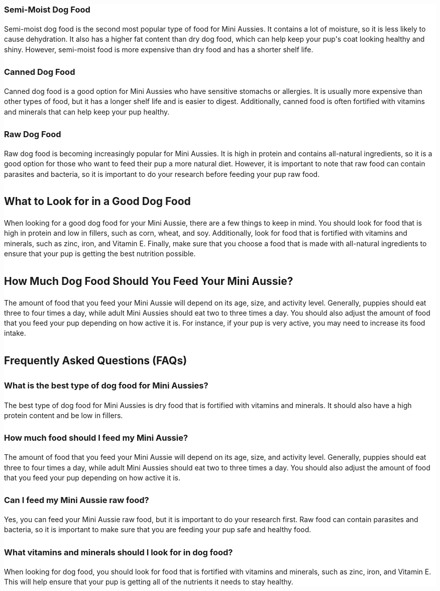 <h3>Semi-Moist Dog Food</h3>

Semi-moist dog food is the second most popular type of food for Mini Aussies. It contains a lot of moisture, so it is less likely to cause dehydration. It also has a higher fat content than dry dog food, which can help keep your pup's coat looking healthy and shiny. However, semi-moist food is more expensive than dry food and has a shorter shelf life.

<h3>Canned Dog Food</h3>

Canned dog food is a good option for Mini Aussies who have sensitive stomachs or allergies. It is usually more expensive than other types of food, but it has a longer shelf life and is easier to digest. Additionally, canned food is often fortified with vitamins and minerals that can help keep your pup healthy.

<h3>Raw Dog Food</h3>

Raw dog food is becoming increasingly popular for Mini Aussies. It is high in protein and contains all-natural ingredients, so it is a good option for those who want to feed their pup a more natural diet. However, it is important to note that raw food can contain parasites and bacteria, so it is important to do your research before feeding your pup raw food.

<h2>What to Look for in a Good Dog Food</h2>

When looking for a good dog food for your Mini Aussie, there are a few things to keep in mind. You should look for food that is high in protein and low in fillers, such as corn, wheat, and soy. Additionally, look for food that is fortified with vitamins and minerals, such as zinc, iron, and Vitamin E. Finally, make sure that you choose a food that is made with all-natural ingredients to ensure that your pup is getting the best nutrition possible.

<h2>How Much Dog Food Should You Feed Your Mini Aussie?</h2>

The amount of food that you feed your Mini Aussie will depend on its age, size, and activity level. Generally, puppies should eat three to four times a day, while adult Mini Aussies should eat two to three times a day. You should also adjust the amount of food that you feed your pup depending on how active it is. For instance, if your pup is very active, you may need to increase its food intake.

<h2>Frequently Asked Questions (FAQs)</h2>

<h3>What is the best type of dog food for Mini Aussies?</h3>
The best type of dog food for Mini Aussies is dry food that is fortified with vitamins and minerals. It should also have a high protein content and be low in fillers.

<h3>How much food should I feed my Mini Aussie?</h3>
The amount of food that you feed your Mini Aussie will depend on its age, size, and activity level. Generally, puppies should eat three to four times a day, while adult Mini Aussies should eat two to three times a day. You should also adjust the amount of food that you feed your pup depending on how active it is. 

<h3>Can I feed my Mini Aussie raw food?</h3>
Yes, you can feed your Mini Aussie raw food, but it is important to do your research first. Raw food can contain parasites and bacteria, so it is important to make sure that you are feeding your pup safe and healthy food.

<h3>What vitamins and minerals should I look for in dog food?</h3>
When looking for dog food, you should look for food that is fortified with vitamins and minerals, such as zinc, iron, and Vitamin E. This will help ensure that your pup is getting all of the nutrients it needs to stay healthy.
